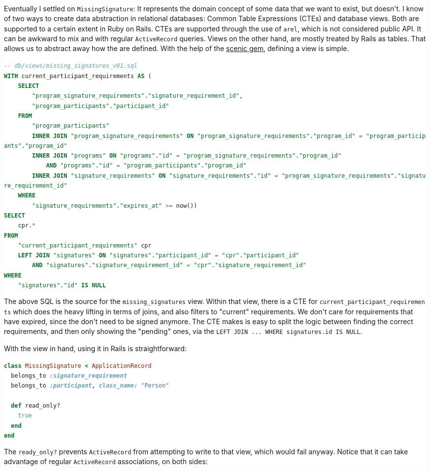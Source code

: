 Eventually I settled on `MissingSignature`: It represents the domain concept of some data that we want to exist, but doesn't. I know of two ways to create data abstraction in relational databases: Common Table Expressions (CTEs) and database views. Both are supported to a certain extent in Ruby on Rails. CTEs are supported through the use of `arel`, which is not considered public API. It can be awkward to mix and with regular `ActiveRecord` queries. Views on the other hand, are mostly treated by Rails as tables. That allows us to abstract away how the are defined. With the help of the [scenic gem][scenic], defining a view is simple.

```sql
-- db/views/missing_signatures_v01.sql
WITH current_participant_requirements AS (
    SELECT
        "program_signature_requirements"."signature_requirement_id",
        "program_participants"."participant_id"
    FROM
        "program_participants"
        INNER JOIN "program_signature_requirements" ON "program_signature_requirements"."program_id" = "program_participants"."program_id"
        INNER JOIN "programs" ON "programs"."id" = "program_signature_requirements"."program_id"
            AND "programs"."id" = "program_participants"."program_id"
        INNER JOIN "signature_requirements" ON "signature_requirements"."id" = "program_signature_requirements"."signature_requirement_id"
    WHERE
        "signature_requirements"."expires_at" >= now())
SELECT
    cpr.*
FROM
    "current_participant_requirements" cpr
    LEFT JOIN "signatures" ON "signatures"."participant_id" = "cpr"."participant_id"
        AND "signatures"."signature_requirement_id" = "cpr"."signature_requirement_id"
WHERE
    "signatures"."id" IS NULL
```

The above SQL is the source for the `missing_signatures` view. Within that view, there is a CTE for `current_participant_requirements` which does the heavy lifting in terms of joins, and also filters to "current" requirements. We don't care for requirements that have expired, since the don't need to be signed anymore. The CTE makes is easy to split the logic between finding the correct requirements, and then only showing the "pending" ones, via the `LEFT JOIN ... WHERE signatures.id IS NULL`.

With the view in hand, using it in Rails is straightforward:

```ruby
class MissingSignature < ApplicationRecord
  belongs_to :signature_requirement
  belongs_to :participant, class_name: "Person"

  def read_only?
    true
  end
end
```

The `ready_only?` prevents `ActiveRecord` from attempting to write to that view, which would fail anyway. Notice that it can take advantage of regular `ActiveRecord` associations, on both sides:


[1]: https://en.wikipedia.org/wiki/Abstraction_(computer_science)
[2]: https://www.codecademy.com/articles/what-is-crud
[scenic]: https://github.com/scenic-views/scenic
[^1]: Code examples target Ruby on Rails 6.0, using PostgreSQL. Other database engines also support views, but I haven't tried them.